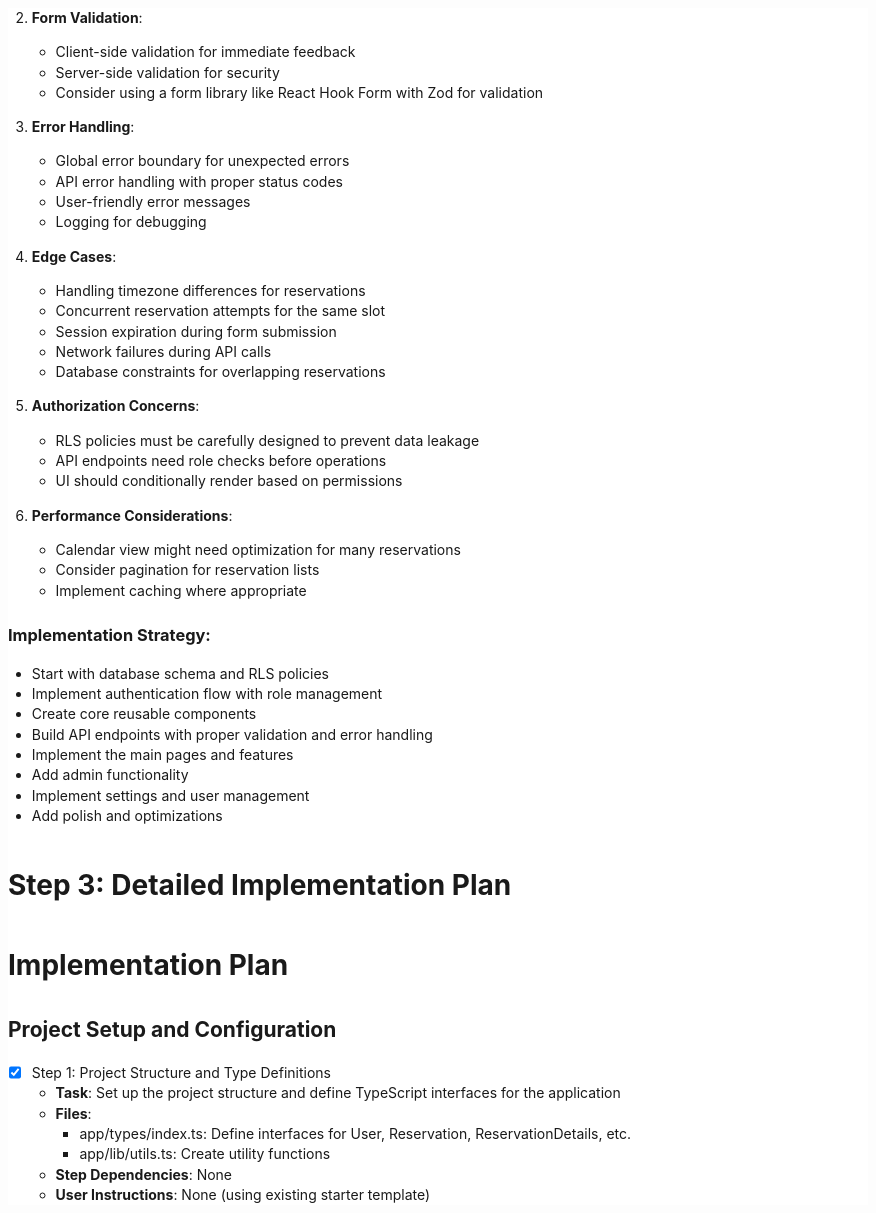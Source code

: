 2. **Form Validation**:
   - Client-side validation for immediate feedback
   - Server-side validation for security
   - Consider using a form library like React Hook Form with Zod for validation

3. **Error Handling**:
   - Global error boundary for unexpected errors
   - API error handling with proper status codes
   - User-friendly error messages
   - Logging for debugging

4. **Edge Cases**:
   - Handling timezone differences for reservations
   - Concurrent reservation attempts for the same slot
   - Session expiration during form submission
   - Network failures during API calls
   - Database constraints for overlapping reservations

5. **Authorization Concerns**:
   - RLS policies must be carefully designed to prevent data leakage
   - API endpoints need role checks before operations
   - UI should conditionally render based on permissions

6. **Performance Considerations**:
   - Calendar view might need optimization for many reservations
   - Consider pagination for reservation lists
   - Implement caching where appropriate

### Implementation Strategy:
- Start with database schema and RLS policies
- Implement authentication flow with role management
- Create core reusable components
- Build API endpoints with proper validation and error handling
- Implement the main pages and features
- Add admin functionality
- Implement settings and user management
- Add polish and optimizations
</brainstorming>

# Step 3: Detailed Implementation Plan

# Implementation Plan

## Project Setup and Configuration
- [x] Step 1: Project Structure and Type Definitions
  - **Task**: Set up the project structure and define TypeScript interfaces for the application
  - **Files**:
    - app/types/index.ts: Define interfaces for User, Reservation, ReservationDetails, etc.
    - app/lib/utils.ts: Create utility functions
  - **Step Dependencies**: None
  - **User Instructions**: None (using existing starter template)
